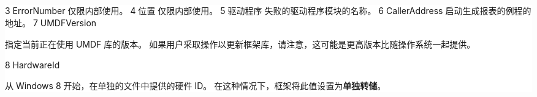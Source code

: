 <tr class="even">
<td align="left">3</td>
<td align="left">ErrorNumber</td>
<td align="left">仅限内部使用。</td>
</tr>
<tr class="odd">
<td align="left">4</td>
<td align="left">位置</td>
<td align="left">仅限内部使用。</td>
</tr>
<tr class="even">
<td align="left">5</td>
<td align="left">驱动程序</td>
<td align="left">失败的驱动程序模块的名称。</td>
</tr>
<tr class="odd">
<td align="left">6</td>
<td align="left">CallerAddress</td>
<td align="left">启动生成报表的例程的地址。</td>
</tr>
<tr class="even">
<td align="left">7</td>
<td align="left">UMDFVersion</td>
<td align="left"><p>指定当前正在使用 UMDF 库的版本。 如果用户采取操作以更新框架库，请注意，这可能是更高版本比随操作系统一起提供。</p></td>
</tr>
<tr class="odd">
<td align="left">8</td>
<td align="left">HardwareId</td>
<td align="left"><p>从 Windows 8 开始，在单独的文件中提供的硬件 ID。 在这种情况下，框架将此值设置为<strong>单独转储</strong>。</p></td>
</tr>
</tbody>
</table>











